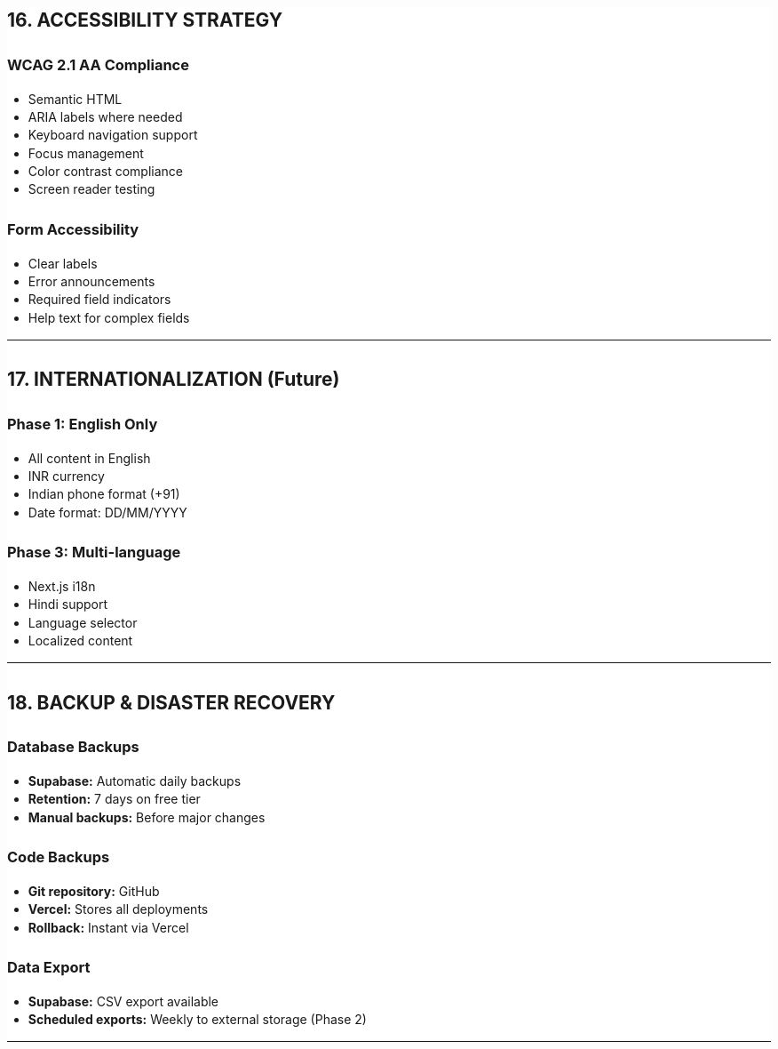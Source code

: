 
## 16. ACCESSIBILITY STRATEGY

### WCAG 2.1 AA Compliance
- Semantic HTML
- ARIA labels where needed
- Keyboard navigation support
- Focus management
- Color contrast compliance
- Screen reader testing

### Form Accessibility
- Clear labels
- Error announcements
- Required field indicators
- Help text for complex fields

---

## 17. INTERNATIONALIZATION (Future)

### Phase 1: English Only
- All content in English
- INR currency
- Indian phone format (+91)
- Date format: DD/MM/YYYY

### Phase 3: Multi-language
- Next.js i18n
- Hindi support
- Language selector
- Localized content

---

## 18. BACKUP & DISASTER RECOVERY

### Database Backups
- **Supabase:** Automatic daily backups
- **Retention:** 7 days on free tier
- **Manual backups:** Before major changes

### Code Backups
- **Git repository:** GitHub
- **Vercel:** Stores all deployments
- **Rollback:** Instant via Vercel

### Data Export
- **Supabase:** CSV export available
- **Scheduled exports:** Weekly to external storage (Phase 2)

---
